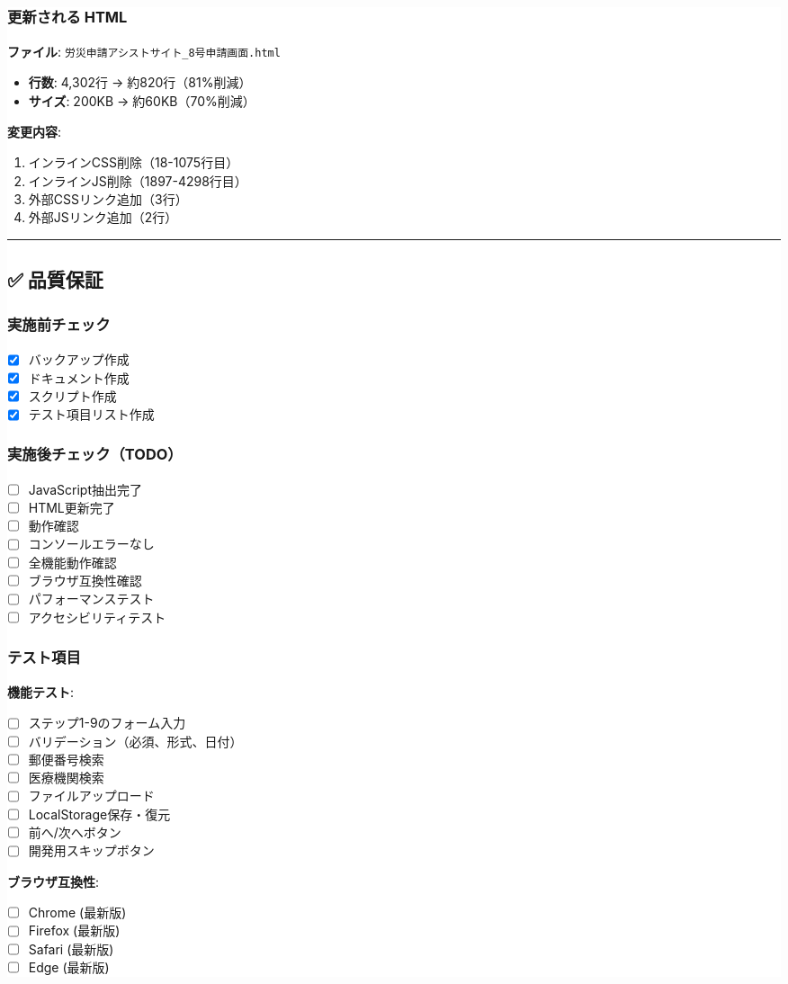 ### 更新される HTML

**ファイル**: `労災申請アシストサイト_8号申請画面.html`
- **行数**: 4,302行 → 約820行（81%削減）
- **サイズ**: 200KB → 約60KB（70%削減）

**変更内容**:
1. インラインCSS削除（18-1075行目）
2. インラインJS削除（1897-4298行目）
3. 外部CSSリンク追加（3行）
4. 外部JSリンク追加（2行）

---

## ✅ 品質保証

### 実施前チェック

- [x] バックアップ作成
- [x] ドキュメント作成
- [x] スクリプト作成
- [x] テスト項目リスト作成

### 実施後チェック（TODO）

- [ ] JavaScript抽出完了
- [ ] HTML更新完了
- [ ] 動作確認
- [ ] コンソールエラーなし
- [ ] 全機能動作確認
- [ ] ブラウザ互換性確認
- [ ] パフォーマンステスト
- [ ] アクセシビリティテスト

### テスト項目

**機能テスト**:
- [ ] ステップ1-9のフォーム入力
- [ ] バリデーション（必須、形式、日付）
- [ ] 郵便番号検索
- [ ] 医療機関検索
- [ ] ファイルアップロード
- [ ] LocalStorage保存・復元
- [ ] 前へ/次へボタン
- [ ] 開発用スキップボタン

**ブラウザ互換性**:
- [ ] Chrome (最新版)
- [ ] Firefox (最新版)
- [ ] Safari (最新版)
- [ ] Edge (最新版)
